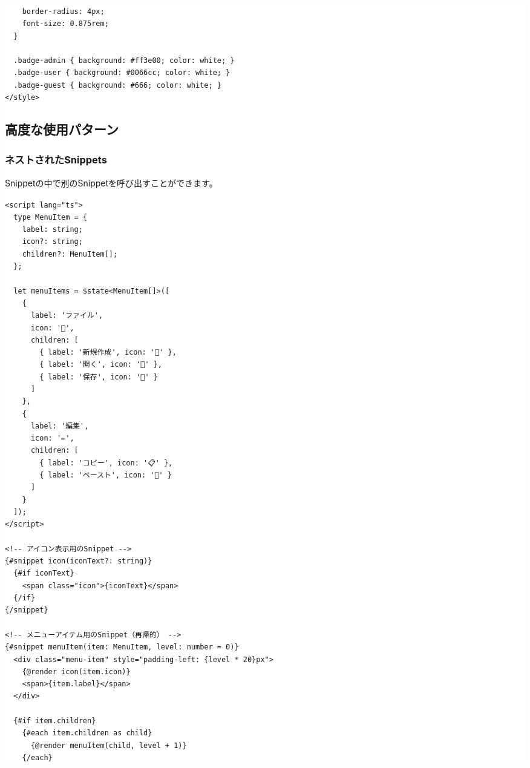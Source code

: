 ```svelte
    border-radius: 4px;
    font-size: 0.875rem;
  }
  
  .badge-admin { background: #ff3e00; color: white; }
  .badge-user { background: #0066cc; color: white; }
  .badge-guest { background: #666; color: white; }
</style>
```

## 高度な使用パターン

### ネストされたSnippets

Snippetの中で別のSnippetを呼び出すことができます。

```svelte
<script lang="ts">
  type MenuItem = {
    label: string;
    icon?: string;
    children?: MenuItem[];
  };
  
  let menuItems = $state<MenuItem[]>([
    {
      label: 'ファイル',
      icon: '📁',
      children: [
        { label: '新規作成', icon: '📝' },
        { label: '開く', icon: '📂' },
        { label: '保存', icon: '💾' }
      ]
    },
    {
      label: '編集',
      icon: '✏️',
      children: [
        { label: 'コピー', icon: '📋' },
        { label: 'ペースト', icon: '📌' }
      ]
    }
  ]);
</script>

<!-- アイコン表示用のSnippet -->
{#snippet icon(iconText?: string)}
  {#if iconText}
    <span class="icon">{iconText}</span>
  {/if}
{/snippet}

<!-- メニューアイテム用のSnippet（再帰的） -->
{#snippet menuItem(item: MenuItem, level: number = 0)}
  <div class="menu-item" style="padding-left: {level * 20}px">
    {@render icon(item.icon)}
    <span>{item.label}</span>
  </div>
  
  {#if item.children}
    {#each item.children as child}
      {@render menuItem(child, level + 1)}
    {/each}
```